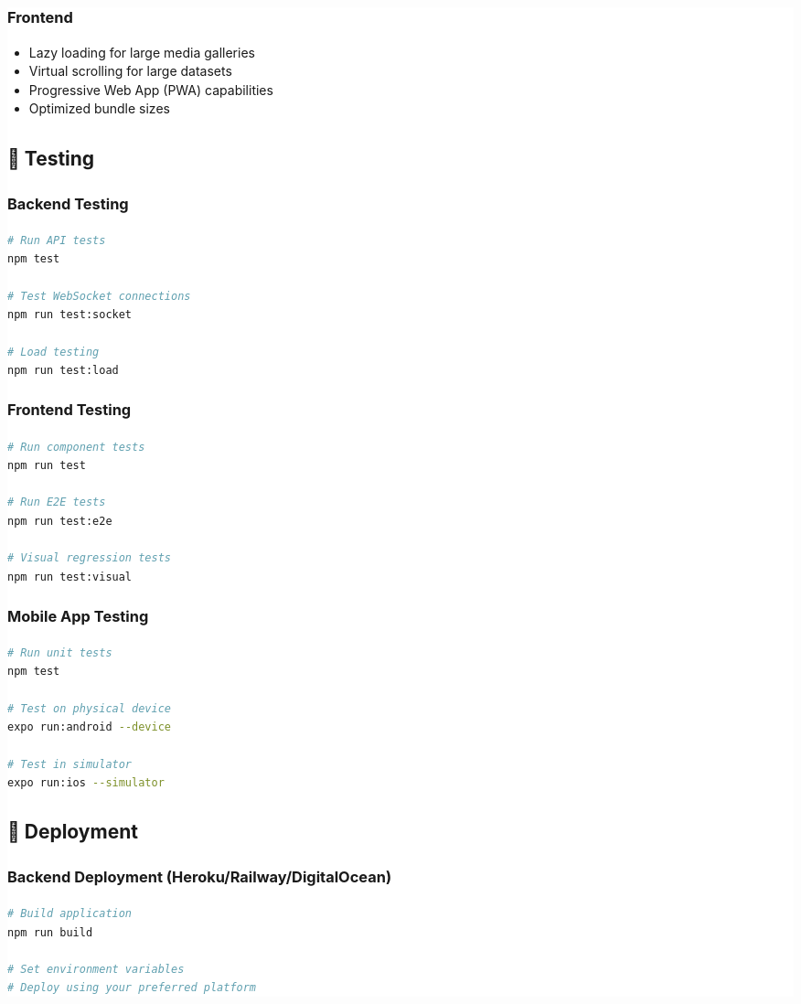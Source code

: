 ### Frontend
- Lazy loading for large media galleries
- Virtual scrolling for large datasets
- Progressive Web App (PWA) capabilities
- Optimized bundle sizes

## 🧪 Testing

### Backend Testing
```bash
# Run API tests
npm test

# Test WebSocket connections
npm run test:socket

# Load testing
npm run test:load
```

### Frontend Testing
```bash
# Run component tests
npm run test

# Run E2E tests
npm run test:e2e

# Visual regression tests
npm run test:visual
```

### Mobile App Testing
```bash
# Run unit tests
npm test

# Test on physical device
expo run:android --device

# Test in simulator
expo run:ios --simulator
```

## 🚀 Deployment

### Backend Deployment (Heroku/Railway/DigitalOcean)
```bash
# Build application
npm run build

# Set environment variables
# Deploy using your preferred platform
```
